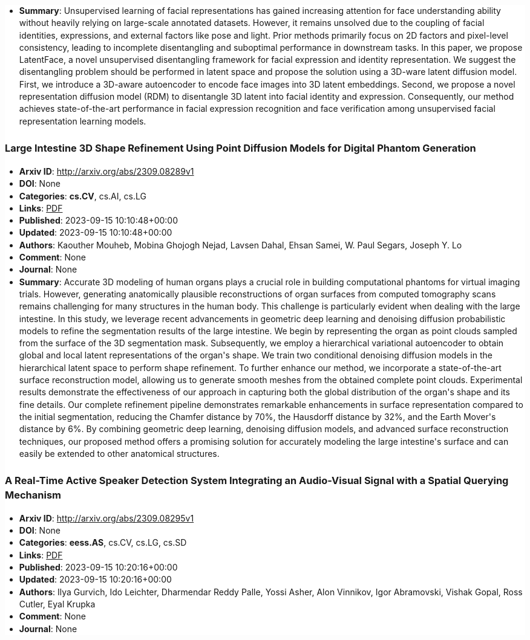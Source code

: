 - **Summary**: Unsupervised learning of facial representations has gained increasing attention for face understanding ability without heavily relying on large-scale annotated datasets. However, it remains unsolved due to the coupling of facial identities, expressions, and external factors like pose and light. Prior methods primarily focus on 2D factors and pixel-level consistency, leading to incomplete disentangling and suboptimal performance in downstream tasks. In this paper, we propose LatentFace, a novel unsupervised disentangling framework for facial expression and identity representation. We suggest the disentangling problem should be performed in latent space and propose the solution using a 3D-ware latent diffusion model. First, we introduce a 3D-aware autoencoder to encode face images into 3D latent embeddings. Second, we propose a novel representation diffusion model (RDM) to disentangle 3D latent into facial identity and expression. Consequently, our method achieves state-of-the-art performance in facial expression recognition and face verification among unsupervised facial representation learning models.



### Large Intestine 3D Shape Refinement Using Point Diffusion Models for Digital Phantom Generation
- **Arxiv ID**: http://arxiv.org/abs/2309.08289v1
- **DOI**: None
- **Categories**: **cs.CV**, cs.AI, cs.LG
- **Links**: [PDF](http://arxiv.org/pdf/2309.08289v1)
- **Published**: 2023-09-15 10:10:48+00:00
- **Updated**: 2023-09-15 10:10:48+00:00
- **Authors**: Kaouther Mouheb, Mobina Ghojogh Nejad, Lavsen Dahal, Ehsan Samei, W. Paul Segars, Joseph Y. Lo
- **Comment**: None
- **Journal**: None
- **Summary**: Accurate 3D modeling of human organs plays a crucial role in building computational phantoms for virtual imaging trials. However, generating anatomically plausible reconstructions of organ surfaces from computed tomography scans remains challenging for many structures in the human body. This challenge is particularly evident when dealing with the large intestine. In this study, we leverage recent advancements in geometric deep learning and denoising diffusion probabilistic models to refine the segmentation results of the large intestine. We begin by representing the organ as point clouds sampled from the surface of the 3D segmentation mask. Subsequently, we employ a hierarchical variational autoencoder to obtain global and local latent representations of the organ's shape. We train two conditional denoising diffusion models in the hierarchical latent space to perform shape refinement. To further enhance our method, we incorporate a state-of-the-art surface reconstruction model, allowing us to generate smooth meshes from the obtained complete point clouds. Experimental results demonstrate the effectiveness of our approach in capturing both the global distribution of the organ's shape and its fine details. Our complete refinement pipeline demonstrates remarkable enhancements in surface representation compared to the initial segmentation, reducing the Chamfer distance by 70%, the Hausdorff distance by 32%, and the Earth Mover's distance by 6%. By combining geometric deep learning, denoising diffusion models, and advanced surface reconstruction techniques, our proposed method offers a promising solution for accurately modeling the large intestine's surface and can easily be extended to other anatomical structures.



### A Real-Time Active Speaker Detection System Integrating an Audio-Visual Signal with a Spatial Querying Mechanism
- **Arxiv ID**: http://arxiv.org/abs/2309.08295v1
- **DOI**: None
- **Categories**: **eess.AS**, cs.CV, cs.LG, cs.SD
- **Links**: [PDF](http://arxiv.org/pdf/2309.08295v1)
- **Published**: 2023-09-15 10:20:16+00:00
- **Updated**: 2023-09-15 10:20:16+00:00
- **Authors**: Ilya Gurvich, Ido Leichter, Dharmendar Reddy Palle, Yossi Asher, Alon Vinnikov, Igor Abramovski, Vishak Gopal, Ross Cutler, Eyal Krupka
- **Comment**: None
- **Journal**: None
